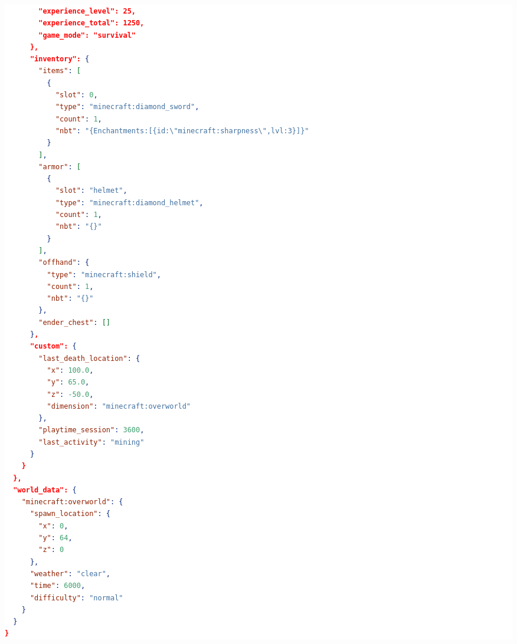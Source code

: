 ```json
        "experience_level": 25,
        "experience_total": 1250,
        "game_mode": "survival"
      },
      "inventory": {
        "items": [
          {
            "slot": 0,
            "type": "minecraft:diamond_sword",
            "count": 1,
            "nbt": "{Enchantments:[{id:\"minecraft:sharpness\",lvl:3}]}"
          }
        ],
        "armor": [
          {
            "slot": "helmet",
            "type": "minecraft:diamond_helmet",
            "count": 1,
            "nbt": "{}"
          }
        ],
        "offhand": {
          "type": "minecraft:shield",
          "count": 1,
          "nbt": "{}"
        },
        "ender_chest": []
      },
      "custom": {
        "last_death_location": {
          "x": 100.0,
          "y": 65.0,
          "z": -50.0,
          "dimension": "minecraft:overworld"
        },
        "playtime_session": 3600,
        "last_activity": "mining"
      }
    }
  },
  "world_data": {
    "minecraft:overworld": {
      "spawn_location": {
        "x": 0,
        "y": 64,
        "z": 0
      },
      "weather": "clear",
      "time": 6000,
      "difficulty": "normal"
    }
  }
}
```
